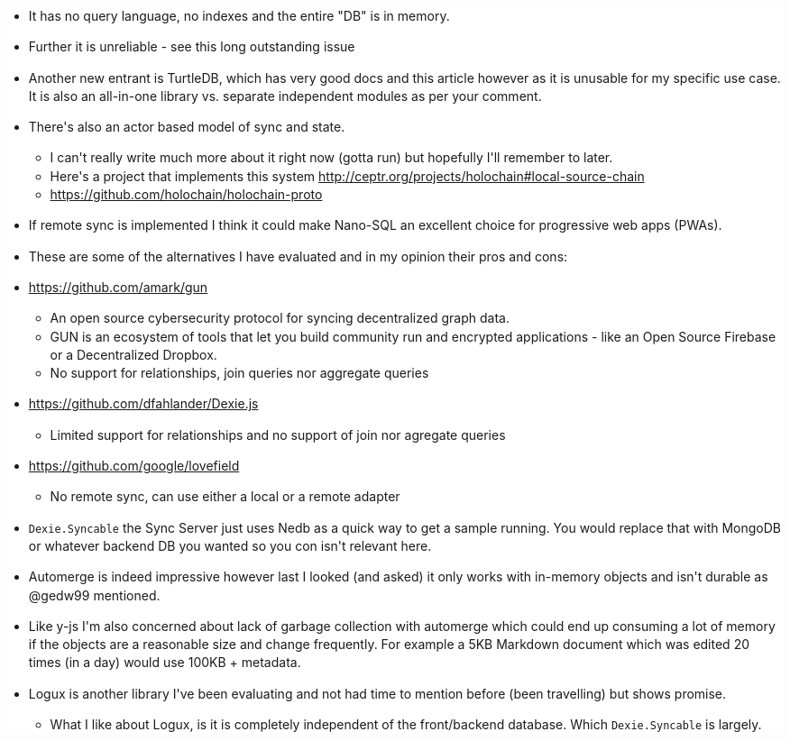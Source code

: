   - It has no query language, no indexes and the entire "DB" is in memory. 
  - Further it is unreliable - see this long outstanding issue
- Another new entrant is TurtleDB, which has very good docs and this article however as it is unusable for my specific use case. It is also an all-in-one library vs. separate independent modules as per your comment.

- There's also an actor based model of sync and state.
  - I can't really write much more about it right now (gotta run) but hopefully I'll remember to later.
  - Here's a project that implements this system http://ceptr.org/projects/holochain#local-source-chain
  - https://github.com/holochain/holochain-proto

- If remote sync is implemented I think it could make Nano-SQL an excellent choice for progressive web apps (PWAs).
- These are some of the alternatives I have evaluated and in my opinion their pros and cons:

- https://github.com/amark/gun
  - An open source cybersecurity protocol for syncing decentralized graph data.
  - GUN is an ecosystem of tools that let you build community run and encrypted applications - like an Open Source Firebase or a Decentralized Dropbox.
  - No support for relationships, join queries nor aggregate queries
- https://github.com/dfahlander/Dexie.js
  - Limited support for relationships and no support of join nor agregate queries
- https://github.com/google/lovefield
  - No remote sync, can use either a local or a remote adapter

- `Dexie.Syncable` the Sync Server just uses Nedb as a quick way to get a sample running. You would replace that with MongoDB or whatever backend DB you wanted so you con isn't relevant here.
- Automerge is indeed impressive however last I looked (and asked) it only works with in-memory objects and isn't durable as @gedw99 mentioned.
- Like y-js I'm also concerned about lack of garbage collection with automerge which could end up consuming a lot of memory if the objects are a reasonable size and change frequently. For example a 5KB Markdown document which was edited 20 times (in a day) would use 100KB + metadata.
- Logux is another library I've been evaluating and not had time to mention before (been travelling) but shows promise. 
  - What I like about Logux, is it is completely independent of the front/backend database. Which `Dexie.Syncable` is largely.
